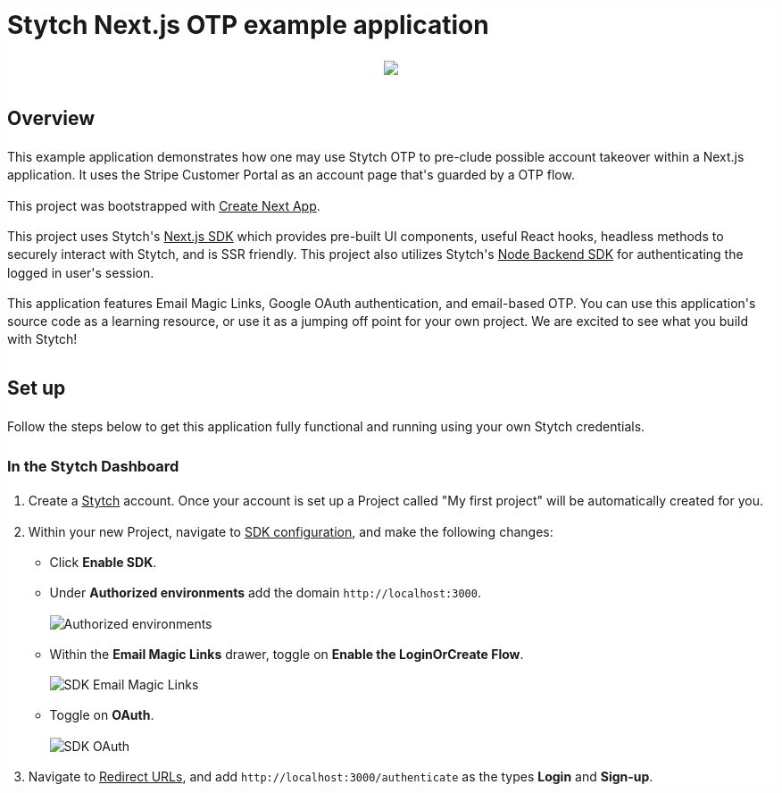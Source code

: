 # Stytch Next.js OTP example application

<p align="center">
  <img src="https://user-images.githubusercontent.com/100632220/217049841-b9eeb72a-3e50-4074-839a-e64ee5d4a88c.png" width="750">
</p>

## Overview

This example application demonstrates how one may use Stytch OTP to pre-clude possible account takeover within a Next.js application. It uses the Stripe Customer Portal as an account page that's guarded by a OTP flow.

This project was bootstrapped with [Create Next App](https://nextjs.org/docs/api-reference/create-next-app).

This project uses Stytch's [Next.js SDK](https://stytch.com/docs/sdks/javascript-sdk) which provides pre-built UI components, useful React hooks, headless methods to securely interact with Stytch, and is SSR friendly. This project also utilizes Stytch's [Node Backend SDK](https://www.npmjs.com/package/stytch) for authenticating the logged in user's session.

This application features Email Magic Links, Google OAuth authentication, and email-based OTP. You can use this application's source code as a learning resource, or use it as a jumping off point for your own project. We are excited to see what you build with Stytch!

## Set up

Follow the steps below to get this application fully functional and running using your own Stytch credentials.

### In the Stytch Dashboard

1. Create a [Stytch](https://stytch.com/) account. Once your account is set up a Project called "My first project" will be automatically created for you.

2. Within your new Project, navigate to [SDK configuration](https://stytch.com/dashboard/sdk-configuration), and make the following changes:

   - Click **Enable SDK**.
   - Under **Authorized environments** add the domain `http://localhost:3000`.

     <img width="400" alt="Authorized environments" src="https://user-images.githubusercontent.com/100632220/217052985-2e6fc264-7b8b-452b-9d24-66a76c143d10.png">

   - Within the **Email Magic Links** drawer, toggle on **Enable the LoginOrCreate Flow**.

     <img width="400" alt="SDK Email Magic Links" src="https://user-images.githubusercontent.com/100632220/217053215-8c369de8-7828-4ad6-ac88-a50918520fc3.png">

   - Toggle on **OAuth**.

     <img width="400" alt="SDK OAuth" src="https://user-images.githubusercontent.com/100632220/217053483-e757d1aa-af18-4af3-a476-45860ca3065f.png">

3. Navigate to [Redirect URLs](https://stytch.com/dashboard/redirect-urls), and add `http://localhost:3000/authenticate` as the types **Login** and **Sign-up**.
